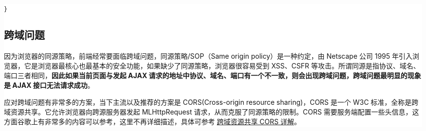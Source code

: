 ```javascript
}
```

## 跨域问题

因为浏览器的同源策略，前端经常要面临跨域问题，同源策略/SOP（Same origin policy）是一种约定，由 Netscape 公司 1995 年引入浏览器，它是浏览器最核心也最基本的安全功能，如果缺少了同源策略，浏览器很容易受到 XSS、CSFR 等攻击。所谓同源是指协议、域名、端口三者相同，**因此如果当前页面与发起 AJAX 请求的地址中协议、域名、端口有一个不一致，则会出现跨域问题，跨域问题最明显的现象是 AJAX 接口无法请求成功**。

应对跨域问题有非常多的方案，当下主流以及推荐的方案是 CORS(Cross-origin resource sharing)，CORS 是一个 W3C 标准，全称是跨域资源共享。它允许浏览器向跨源服务器发起 MLHttpRequest 请求，从而克服了同源策略的限制。CORS 需要服务端配置一些头信息，这方面谷歌上有非常多的内容可以参考，这里不再详细描述，具体可参考 [跨域资源共享 CORS 详解](http://www.ruanyifeng.com/blog/2016/04/cors.html)。
